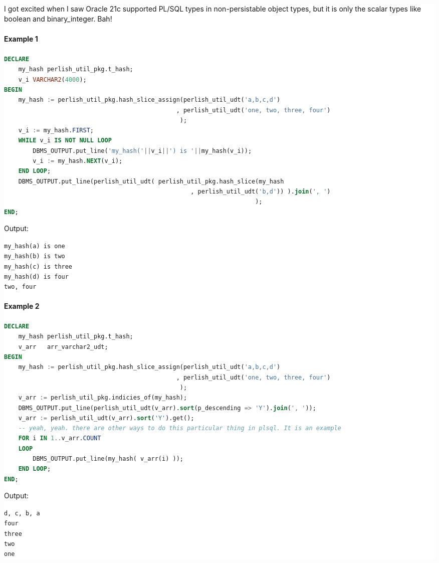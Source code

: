 I got excited when I saw Oracle 21c supported PL/SQL types in non-persistable object types,
but it is only the scalar types like boolean and binary\_integer. Bah!

#### Example 1

```sql
DECLARE
    my_hash perlish_util_pkg.t_hash;
    v_i VARCHAR2(4000);
BEGIN
    my_hash := perlish_util_pkg.hash_slice_assign(perlish_util_udt('a,b,c,d')
                                                , perlish_util_udt('one, two, three, four')
                                                 );
    v_i := my_hash.FIRST;
    WHILE v_i IS NOT NULL LOOP
        DBMS_OUTPUT.put_line('my_hash('||v_i||') is '||my_hash(v_i));
        v_i := my_hash.NEXT(v_i);
    END LOOP;
    DBMS_OUTPUT.put_line(perlish_util_udt( perlish_util_pkg.hash_slice(my_hash
                                                    , perlish_util_udt('b,d')) ).join(', ') 
                                                                      );
END;
```
Output:

    my_hash(a) is one
    my_hash(b) is two
    my_hash(c) is three
    my_hash(d) is four
    two, four

#### Example 2

```sql
DECLARE
    my_hash perlish_util_pkg.t_hash;
    v_arr   arr_varchar2_udt;
BEGIN
    my_hash := perlish_util_pkg.hash_slice_assign(perlish_util_udt('a,b,c,d')
                                                , perlish_util_udt('one, two, three, four')
                                                 );
    v_arr := perlish_util_pkg.indicies_of(my_hash);
    DBMS_OUTPUT.put_line(perlish_util_udt(v_arr).sort(p_descending => 'Y').join(', '));
    v_arr := perlish_util_udt(v_arr).sort('Y').get();
    -- yeah, yeah. there are other ways to do this particular thing in plsql. It is an example
    FOR i IN 1..v_arr.COUNT
    LOOP
        DBMS_OUTPUT.put_line(my_hash( v_arr(i) ));
    END LOOP;
END;
```
Output:

    d, c, b, a
    four
    three
    two
    one
